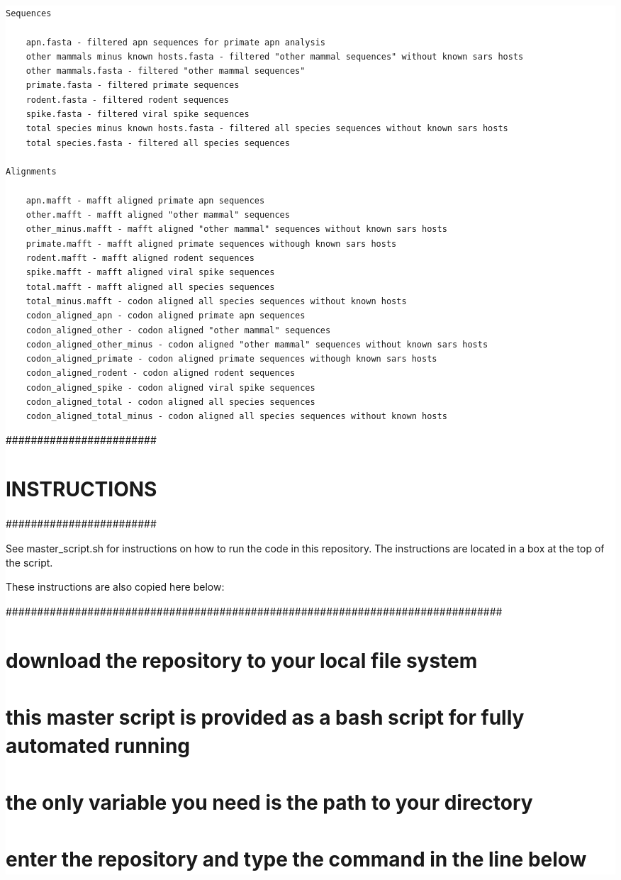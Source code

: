         
    Sequences
        
        apn.fasta - filtered apn sequences for primate apn analysis
        other mammals minus known hosts.fasta - filtered "other mammal sequences" without known sars hosts
        other mammals.fasta - filtered "other mammal sequences"
        primate.fasta - filtered primate sequences
        rodent.fasta - filtered rodent sequences
        spike.fasta - filtered viral spike sequences
        total species minus known hosts.fasta - filtered all species sequences without known sars hosts
        total species.fasta - filtered all species sequences

    Alignments
    
        apn.mafft - mafft aligned primate apn sequences
        other.mafft - mafft aligned "other mammal" sequences
        other_minus.mafft - mafft aligned "other mammal" sequences without known sars hosts
        primate.mafft - mafft aligned primate sequences withough known sars hosts
        rodent.mafft - mafft aligned rodent sequences
        spike.mafft - mafft aligned viral spike sequences
        total.mafft - mafft aligned all species sequences
        total_minus.mafft - codon aligned all species sequences without known hosts
        codon_aligned_apn - codon aligned primate apn sequences
        codon_aligned_other - codon aligned "other mammal" sequences
        codon_aligned_other_minus - codon aligned "other mammal" sequences without known sars hosts
        codon_aligned_primate - codon aligned primate sequences withough known sars hosts
        codon_aligned_rodent - codon aligned rodent sequences
        codon_aligned_spike - codon aligned viral spike sequences
        codon_aligned_total - codon aligned all species sequences
        codon_aligned_total_minus - codon aligned all species sequences without known hosts
        
########################
#     INSTRUCTIONS     #
########################

See master_script.sh for instructions on how to run the code in this repository. The instructions are located in a box at the top of the script.

These instructions are also copied here below:

###############################################################################
#                                                                             #
# download the repository to your local file system                           #
# this master script is provided as a bash script for fully automated running #
# the only variable you need is the path to your directory                    #
#                                                                             #
# enter the repository and type the command in the line below                 #